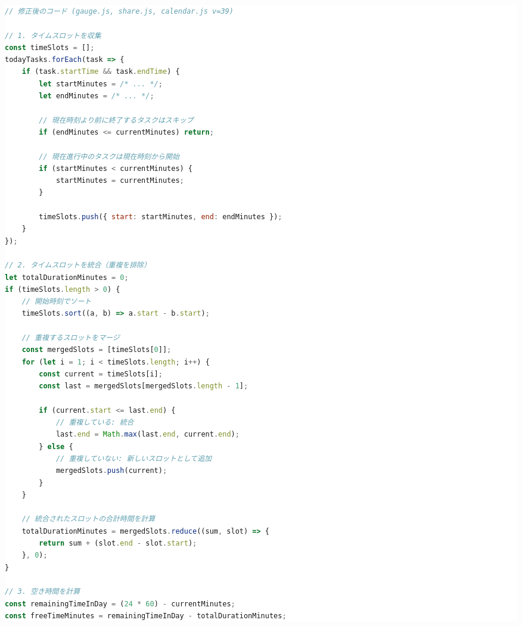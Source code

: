 ```javascript
// 修正後のコード (gauge.js, share.js, calendar.js v=39)

// 1. タイムスロットを収集
const timeSlots = [];
todayTasks.forEach(task => {
    if (task.startTime && task.endTime) {
        let startMinutes = /* ... */;
        let endMinutes = /* ... */;

        // 現在時刻より前に終了するタスクはスキップ
        if (endMinutes <= currentMinutes) return;

        // 現在進行中のタスクは現在時刻から開始
        if (startMinutes < currentMinutes) {
            startMinutes = currentMinutes;
        }

        timeSlots.push({ start: startMinutes, end: endMinutes });
    }
});

// 2. タイムスロットを統合（重複を排除）
let totalDurationMinutes = 0;
if (timeSlots.length > 0) {
    // 開始時刻でソート
    timeSlots.sort((a, b) => a.start - b.start);

    // 重複するスロットをマージ
    const mergedSlots = [timeSlots[0]];
    for (let i = 1; i < timeSlots.length; i++) {
        const current = timeSlots[i];
        const last = mergedSlots[mergedSlots.length - 1];

        if (current.start <= last.end) {
            // 重複している: 統合
            last.end = Math.max(last.end, current.end);
        } else {
            // 重複していない: 新しいスロットとして追加
            mergedSlots.push(current);
        }
    }

    // 統合されたスロットの合計時間を計算
    totalDurationMinutes = mergedSlots.reduce((sum, slot) => {
        return sum + (slot.end - slot.start);
    }, 0);
}

// 3. 空き時間を計算
const remainingTimeInDay = (24 * 60) - currentMinutes;
const freeTimeMinutes = remainingTimeInDay - totalDurationMinutes;
```

